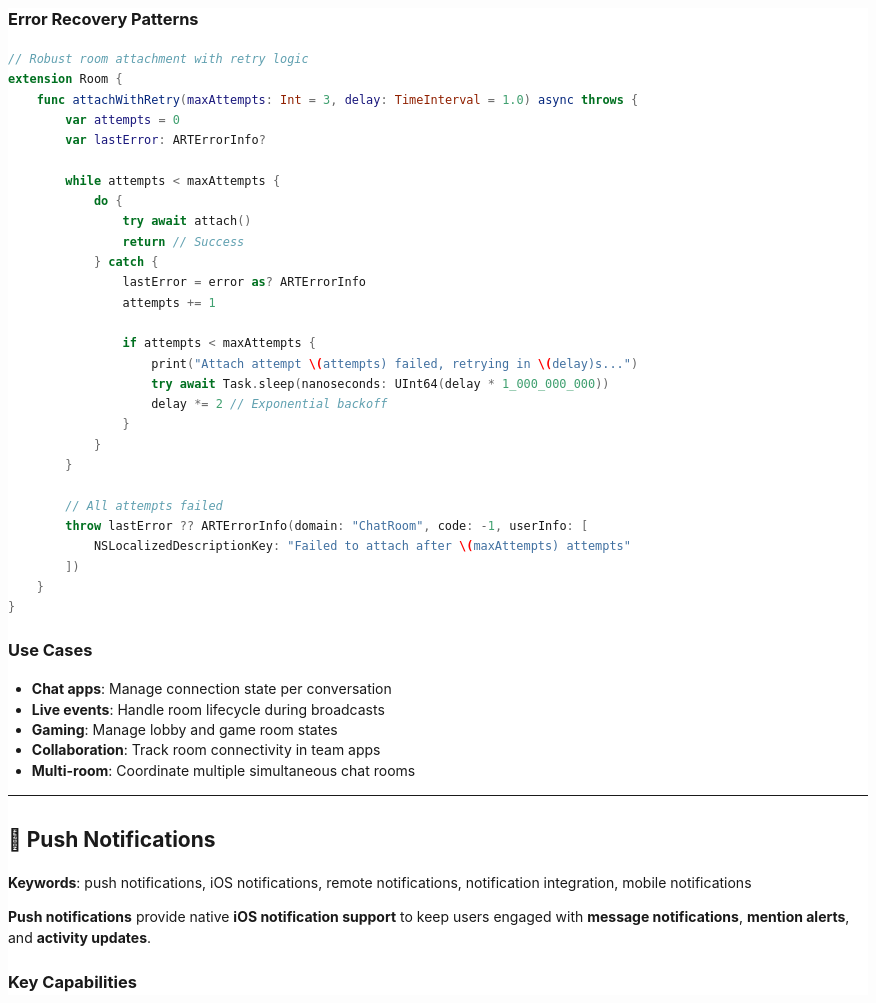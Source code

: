 ### Error Recovery Patterns

```swift
// Robust room attachment with retry logic
extension Room {
    func attachWithRetry(maxAttempts: Int = 3, delay: TimeInterval = 1.0) async throws {
        var attempts = 0
        var lastError: ARTErrorInfo?
        
        while attempts < maxAttempts {
            do {
                try await attach()
                return // Success
            } catch {
                lastError = error as? ARTErrorInfo
                attempts += 1
                
                if attempts < maxAttempts {
                    print("Attach attempt \(attempts) failed, retrying in \(delay)s...")
                    try await Task.sleep(nanoseconds: UInt64(delay * 1_000_000_000))
                    delay *= 2 // Exponential backoff
                }
            }
        }
        
        // All attempts failed
        throw lastError ?? ARTErrorInfo(domain: "ChatRoom", code: -1, userInfo: [
            NSLocalizedDescriptionKey: "Failed to attach after \(maxAttempts) attempts"
        ])
    }
}
```

### Use Cases

- **Chat apps**: Manage connection state per conversation
- **Live events**: Handle room lifecycle during broadcasts  
- **Gaming**: Manage lobby and game room states
- **Collaboration**: Track room connectivity in team apps
- **Multi-room**: Coordinate multiple simultaneous chat rooms

---

## 🔔 Push Notifications

**Keywords**: push notifications, iOS notifications, remote notifications, notification integration, mobile notifications

**Push notifications** provide native **iOS notification support** to keep users engaged with **message notifications**, **mention alerts**, and **activity updates**.

### Key Capabilities
